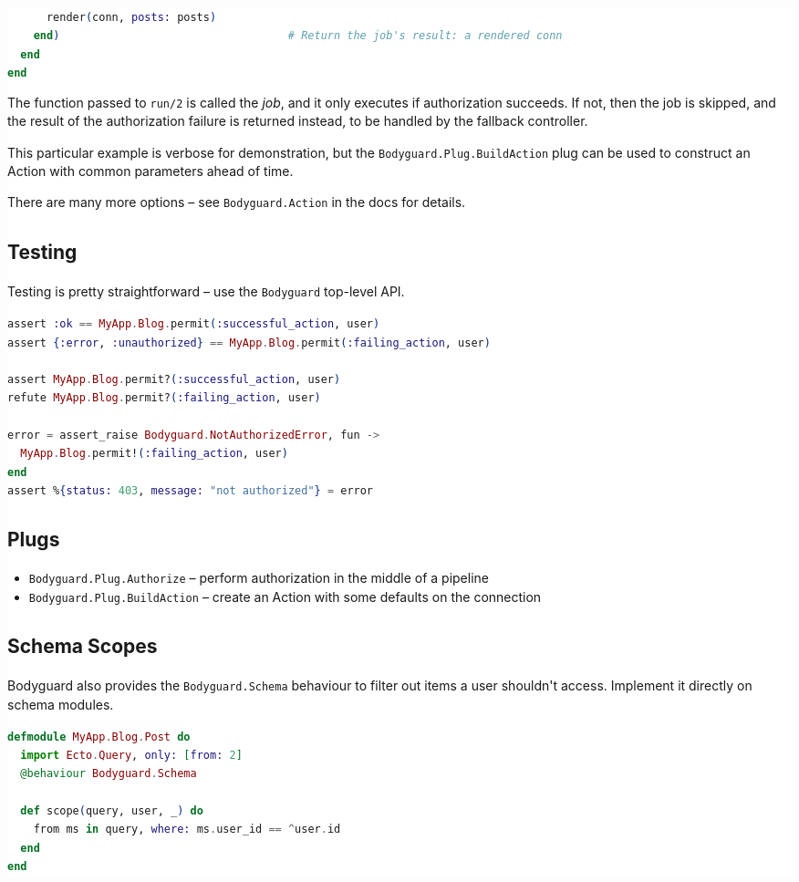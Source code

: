 ```elixir
      render(conn, posts: posts)
    end)                                   # Return the job's result: a rendered conn
  end
end
```

The function passed to `run/2` is called the *job*, and it only executes if authorization succeeds. If not, then the job is skipped, and the result of the authorization failure is returned instead, to be handled by the fallback controller.

This particular example is verbose for demonstration, but the `Bodyguard.Plug.BuildAction` plug can be used to construct an Action with common parameters ahead of time.

There are many more options – see `Bodyguard.Action` in the docs for details.

## Testing

Testing is pretty straightforward – use the `Bodyguard` top-level API.

```elixir
assert :ok == MyApp.Blog.permit(:successful_action, user)
assert {:error, :unauthorized} == MyApp.Blog.permit(:failing_action, user)

assert MyApp.Blog.permit?(:successful_action, user)
refute MyApp.Blog.permit?(:failing_action, user)

error = assert_raise Bodyguard.NotAuthorizedError, fun ->
  MyApp.Blog.permit!(:failing_action, user)
end
assert %{status: 403, message: "not authorized"} = error
```

## Plugs

* `Bodyguard.Plug.Authorize` – perform authorization in the middle of a pipeline
* `Bodyguard.Plug.BuildAction` – create an Action with some defaults on the connection

## Schema Scopes

Bodyguard also provides the `Bodyguard.Schema` behaviour to filter out items a user shouldn't access. Implement it directly on schema modules.

```elixir
defmodule MyApp.Blog.Post do
  import Ecto.Query, only: [from: 2]
  @behaviour Bodyguard.Schema

  def scope(query, user, _) do
    from ms in query, where: ms.user_id == ^user.id
  end
end
```
